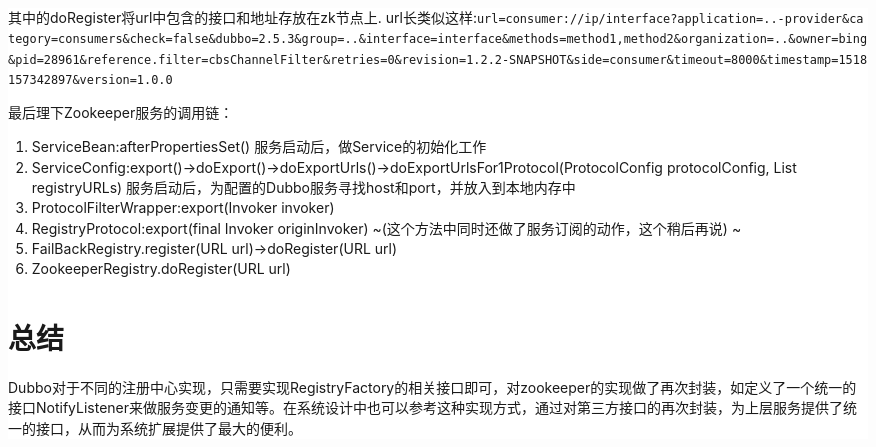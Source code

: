 
其中的doRegister将url中包含的接口和地址存放在zk节点上.
url长类似这样:`url=consumer://ip/interface?application=..-provider&category=consumers&check=false&dubbo=2.5.3&group=..&interface=interface&methods=method1,method2&organization=..&owner=bing&pid=28961&reference.filter=cbsChannelFilter&retries=0&revision=1.2.2-SNAPSHOT&side=consumer&timeout=8000&timestamp=1518157342897&version=1.0.0
`



最后理下Zookeeper服务的调用链：

1. ServiceBean:afterPropertiesSet()
服务启动后，做Service的初始化工作
2. ServiceConfig:export()->doExport()->doExportUrls()->doExportUrlsFor1Protocol(ProtocolConfig protocolConfig, List<URL> registryURLs)
服务启动后，为配置的Dubbo服务寻找host和port，并放入到本地内存中
3. ProtocolFilterWrapper:export(Invoker<T> invoker)
4. RegistryProtocol:export(final Invoker<T> originInvoker)  ~(这个方法中同时还做了服务订阅的动作，这个稍后再说) ~
5. FailBackRegistry.register(URL url)->doRegister(URL url)
6. ZookeeperRegistry.doRegister(URL url)

# 总结

Dubbo对于不同的注册中心实现，只需要实现RegistryFactory的相关接口即可，对zookeeper的实现做了再次封装，如定义了一个统一的接口NotifyListener来做服务变更的通知等。在系统设计中也可以参考这种实现方式，通过对第三方接口的再次封装，为上层服务提供了统一的接口，从而为系统扩展提供了最大的便利。
